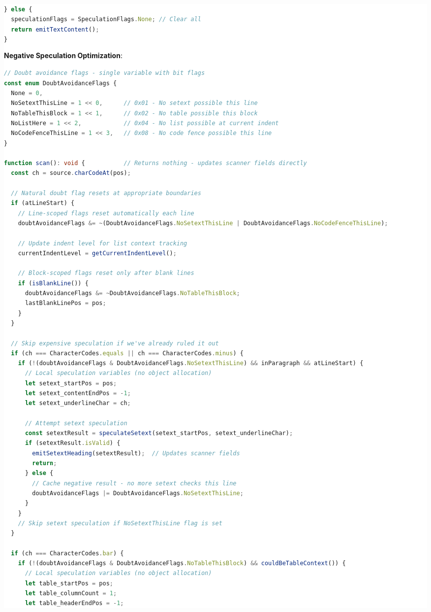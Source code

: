 ```typescript
} else {
  speculationFlags = SpeculationFlags.None; // Clear all
  return emitTextContent();
}
```

**Negative Speculation Optimization**:
```typescript
// Doubt avoidance flags - single variable with bit flags
const enum DoubtAvoidanceFlags {
  None = 0,
  NoSetextThisLine = 1 << 0,      // 0x01 - No setext possible this line
  NoTableThisBlock = 1 << 1,      // 0x02 - No table possible this block
  NoListHere = 1 << 2,            // 0x04 - No list possible at current indent
  NoCodeFenceThisLine = 1 << 3,   // 0x08 - No code fence possible this line
}

function scan(): void {           // Returns nothing - updates scanner fields directly
  const ch = source.charCodeAt(pos);
  
  // Natural doubt flag resets at appropriate boundaries
  if (atLineStart) {
    // Line-scoped flags reset automatically each line
    doubtAvoidanceFlags &= ~(DoubtAvoidanceFlags.NoSetextThisLine | DoubtAvoidanceFlags.NoCodeFenceThisLine);
    
    // Update indent level for list context tracking
    currentIndentLevel = getCurrentIndentLevel();
    
    // Block-scoped flags reset only after blank lines
    if (isBlankLine()) {
      doubtAvoidanceFlags &= ~DoubtAvoidanceFlags.NoTableThisBlock;
      lastBlankLinePos = pos;
    }
  }
  
  // Skip expensive speculation if we've already ruled it out
  if (ch === CharacterCodes.equals || ch === CharacterCodes.minus) {
    if (!(doubtAvoidanceFlags & DoubtAvoidanceFlags.NoSetextThisLine) && inParagraph && atLineStart) {
      // Local speculation variables (no object allocation)
      let setext_startPos = pos;
      let setext_contentEndPos = -1;
      let setext_underlineChar = ch;
      
      // Attempt setext speculation
      const setextResult = speculateSetext(setext_startPos, setext_underlineChar);
      if (setextResult.isValid) {
        emitSetextHeading(setextResult);  // Updates scanner fields
        return;
      } else {
        // Cache negative result - no more setext checks this line
        doubtAvoidanceFlags |= DoubtAvoidanceFlags.NoSetextThisLine;
      }
    }
    // Skip setext speculation if NoSetextThisLine flag is set
  }
  
  if (ch === CharacterCodes.bar) {
    if (!(doubtAvoidanceFlags & DoubtAvoidanceFlags.NoTableThisBlock) && couldBeTableContext()) {
      // Local speculation variables (no object allocation)
      let table_startPos = pos;
      let table_columnCount = 1;
      let table_headerEndPos = -1;
```